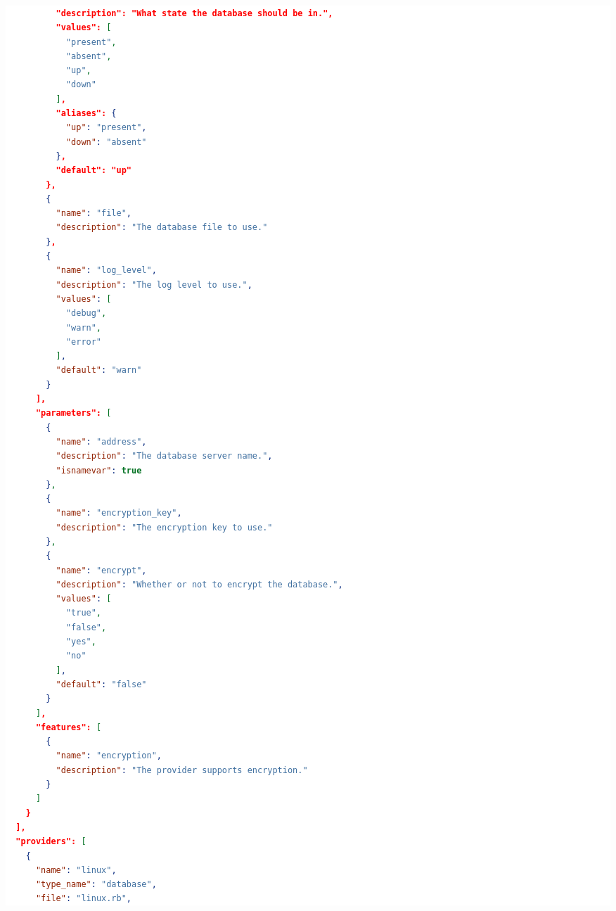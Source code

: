 ```json
          "description": "What state the database should be in.",
          "values": [
            "present",
            "absent",
            "up",
            "down"
          ],
          "aliases": {
            "up": "present",
            "down": "absent"
          },
          "default": "up"
        },
        {
          "name": "file",
          "description": "The database file to use."
        },
        {
          "name": "log_level",
          "description": "The log level to use.",
          "values": [
            "debug",
            "warn",
            "error"
          ],
          "default": "warn"
        }
      ],
      "parameters": [
        {
          "name": "address",
          "description": "The database server name.",
          "isnamevar": true
        },
        {
          "name": "encryption_key",
          "description": "The encryption key to use."
        },
        {
          "name": "encrypt",
          "description": "Whether or not to encrypt the database.",
          "values": [
            "true",
            "false",
            "yes",
            "no"
          ],
          "default": "false"
        }
      ],
      "features": [
        {
          "name": "encryption",
          "description": "The provider supports encryption."
        }
      ]
    }
  ],
  "providers": [
    {
      "name": "linux",
      "type_name": "database",
      "file": "linux.rb",
```